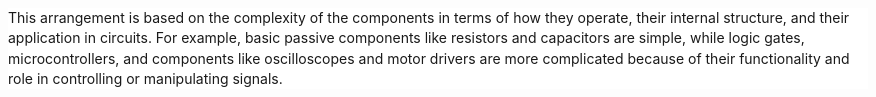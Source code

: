 This arrangement is based on the complexity of the components in terms of how they operate, their internal structure, and their application in circuits. For example, basic passive components like resistors and capacitors are simple, while logic gates, microcontrollers, and components like oscilloscopes and motor drivers are more complicated because of their functionality and role in controlling or manipulating signals.
